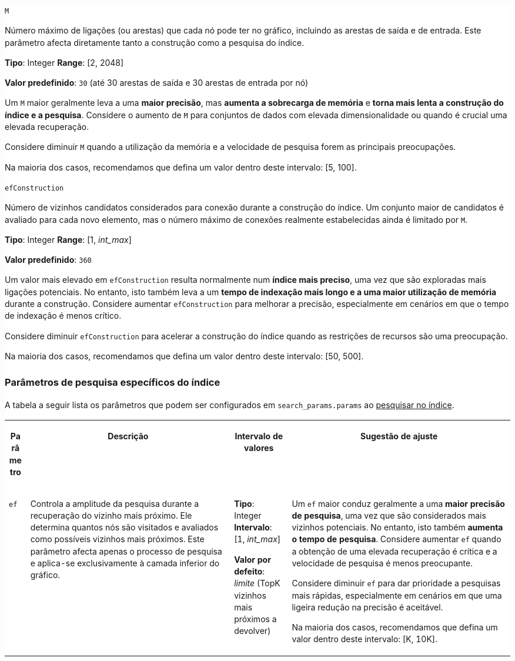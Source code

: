    <tr>
     <td><p><code translate="no">M</code></p></td>
     <td><p>Número máximo de ligações (ou arestas) que cada nó pode ter no gráfico, incluindo as arestas de saída e de entrada. Este parâmetro afecta diretamente tanto a construção como a pesquisa do índice.</p></td>
     <td><p><strong>Tipo</strong>: Integer <strong>Range</strong>: [2, 2048]</p><p><strong>Valor predefinido</strong>: <code translate="no">30</code> (até 30 arestas de saída e 30 arestas de entrada por nó)</p></td>
     <td><p>Um <code translate="no">M</code> maior geralmente leva a uma <strong>maior precisão</strong>, mas <strong>aumenta a sobrecarga de memória</strong> e <strong>torna mais lenta a construção do índice e a pesquisa</strong>. Considere o aumento de <code translate="no">M</code> para conjuntos de dados com elevada dimensionalidade ou quando é crucial uma elevada recuperação.</p><p>Considere diminuir <code translate="no">M</code> quando a utilização da memória e a velocidade de pesquisa forem as principais preocupações.</p><p>Na maioria dos casos, recomendamos que defina um valor dentro deste intervalo: [5, 100].</p></td>
   </tr>
   <tr>
     <td><p><code translate="no">efConstruction</code></p></td>
     <td><p>Número de vizinhos candidatos considerados para conexão durante a construção do índice. Um conjunto maior de candidatos é avaliado para cada novo elemento, mas o número máximo de conexões realmente estabelecidas ainda é limitado por <code translate="no">M</code>.</p></td>
     <td><p><strong>Tipo</strong>: Integer <strong>Range</strong>: [1, <em>int_max</em>]</p><p><strong>Valor predefinido</strong>: <code translate="no">360</code></p></td>
     <td><p>Um valor mais elevado em <code translate="no">efConstruction</code> resulta normalmente num <strong>índice mais preciso</strong>, uma vez que são exploradas mais ligações potenciais. No entanto, isto também leva a um <strong>tempo de indexação mais longo e a uma maior utilização de memória</strong> durante a construção. Considere aumentar <code translate="no">efConstruction</code> para melhorar a precisão, especialmente em cenários em que o tempo de indexação é menos crítico.</p><p>Considere diminuir <code translate="no">efConstruction</code> para acelerar a construção do índice quando as restrições de recursos são uma preocupação.</p><p>Na maioria dos casos, recomendamos que defina um valor dentro deste intervalo: [50, 500].</p></td>
   </tr>
</table>
<h3 id="Index-specific-search-params" class="common-anchor-header">Parâmetros de pesquisa específicos do índice</h3><p>A tabela a seguir lista os parâmetros que podem ser configurados em <code translate="no">search_params.params</code> ao <a href="/docs/pt/hnsw.md#Search-on-index">pesquisar no índice</a>.</p>
<table>
   <tr>
     <th><p>Parâmetro</p></th>
     <th><p>Descrição</p></th>
     <th><p>Intervalo de valores</p></th>
     <th><p>Sugestão de ajuste</p></th>
   </tr>
   <tr>
     <td><p><code translate="no">ef</code></p></td>
     <td><p>Controla a amplitude da pesquisa durante a recuperação do vizinho mais próximo. Ele determina quantos nós são visitados e avaliados como possíveis vizinhos mais próximos.  Este parâmetro afecta apenas o processo de pesquisa e aplica-se exclusivamente à camada inferior do gráfico.</p></td>
     <td><p><strong>Tipo</strong>: Integer <strong>Intervalo</strong>: [1, <em>int_max</em>]</p><p><strong>Valor por defeito</strong>: <em>limite</em> (TopK vizinhos mais próximos a devolver)</p></td>
     <td><p>Um <code translate="no">ef</code> maior conduz geralmente a uma <strong>maior precisão de pesquisa</strong>, uma vez que são considerados mais vizinhos potenciais. No entanto, isto também <strong>aumenta o tempo de pesquisa</strong>. Considere aumentar <code translate="no">ef</code> quando a obtenção de uma elevada recuperação é crítica e a velocidade de pesquisa é menos preocupante.</p><p>Considere diminuir <code translate="no">ef</code> para dar prioridade a pesquisas mais rápidas, especialmente em cenários em que uma ligeira redução na precisão é aceitável.</p><p>Na maioria dos casos, recomendamos que defina um valor dentro deste intervalo: [K, 10K].</p></td>
   </tr>
</table>
